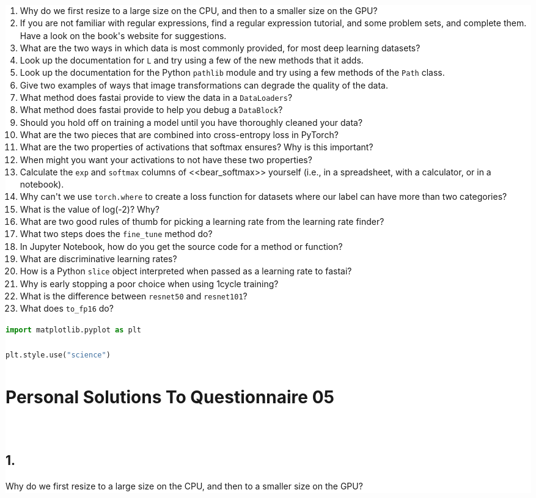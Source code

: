 1. Why do we first resize to a large size on the CPU, and then to a smaller size
    on the GPU?<br>
2. If you are not familiar with regular expressions, find a regular expression
tutorial, and some problem sets, and complete them. Have a look on the book's
website for suggestions.<br>
3. What are the two ways in which data is most commonly provided, for most deep
learning datasets?<br>
4. Look up the documentation for `L` and try using a few of the new methods that
it adds.
5. Look up the documentation for the Python `pathlib` module and try using a few
methods of the `Path` class.<br>
6. Give two examples of ways that image transformations can degrade the quality
of the data.
7. What method does fastai provide to view the data in a `DataLoaders`?
8. What method does fastai provide to help you debug a `DataBlock`?
9. Should you hold off on training a model until you have thoroughly cleaned
your data?
10. What are the two pieces that are combined into cross-entropy loss in PyTorch?
11. What are the two properties of activations that softmax ensures? Why is this
important?
12. When might you want your activations to not have these two properties?
13. Calculate the `exp` and `softmax` columns of <<bear_softmax>> yourself (i.e.,
in a spreadsheet, with a calculator, or in a notebook).
14. Why can't we use `torch.where` to create a loss function for datasets where
our label can have more than two categories?
15. What is the value of log(-2)? Why?
16. What are two good rules of thumb for picking a learning rate from the
learning rate finder?
17. What two steps does the `fine_tune` method do?
18. In Jupyter Notebook, how do you get the source code for a method or function?
19. What are discriminative learning rates?
20. How is a Python `slice` object interpreted when passed as a learning rate to
fastai?
21. Why is early stopping a poor choice when using 1cycle training?
22. What is the difference between `resnet50` and `resnet101`?
23. What does `to_fp16` do?



```python
import matplotlib.pyplot as plt

plt.style.use("science")
```

# Personal Solutions To Questionnaire 05

<br>

## 1.
Why do we first resize to a large size on the CPU, and then to a smaller
size on the GPU?<br>
